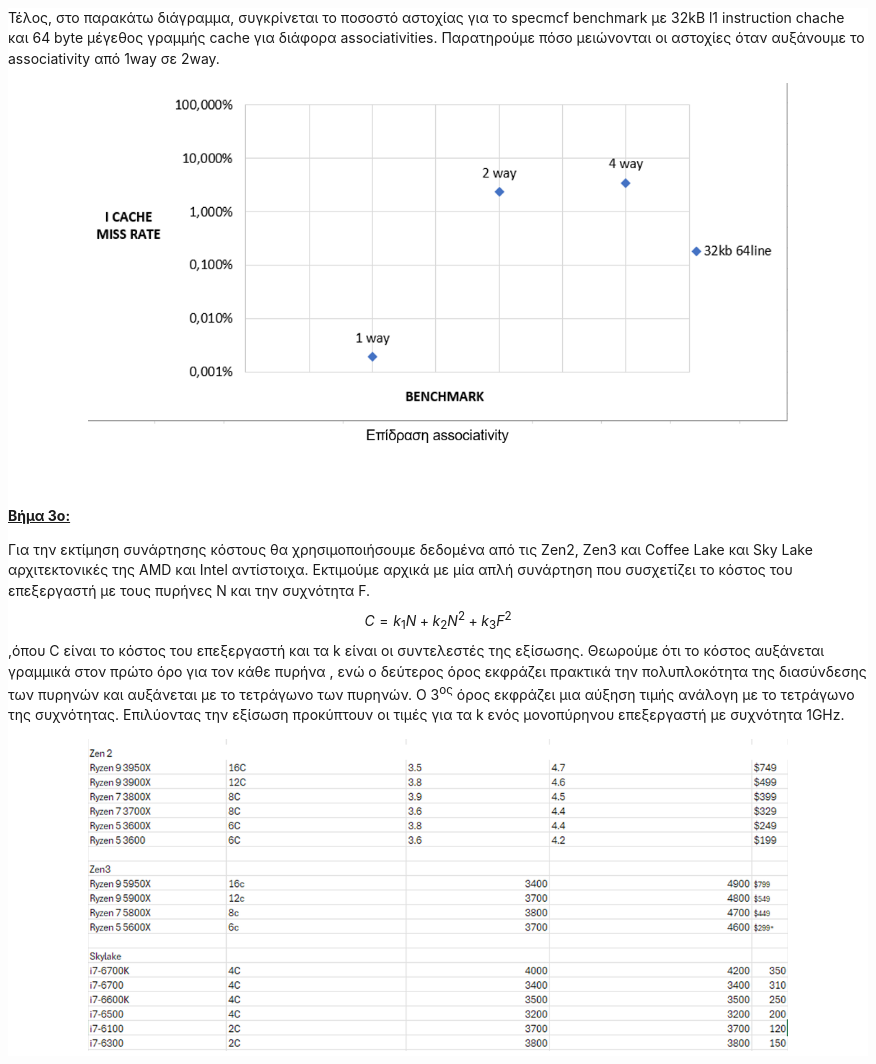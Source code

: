 Τέλος, στο παρακάτω διάγραμμα, συγκρίνεται το ποσοστό αστοχίας για το specmcf benchmark με 32kB l1 instruction chache και 64 byte μέγεθος γραμμής cache για διάφορα associativities. Παρατηρούμε πόσο μειώνονται οι αστοχίες όταν αυξάνουμε το associativity από 1way σε 2way.

<div style="text-align: center;">
  <img src="Readmephotos/Aspose.Words.cc4f76e7-de84-40a0-87ea-50bebe611d7a.053.png" alt="Εικόνα" width="700">
</div>

<br><br><u>**Βήμα 3ο:**</u>

Για την εκτίμηση συνάρτησης κόστους θα χρησιμοποιήσουμε δεδομένα από τις Zen2, Zen3 και Coffee Lake και Sky Lake αρχιτεκτονικές της AMD και Intel αντίστοιχα. Εκτιμούμε αρχικά με μία απλή συνάρτηση που συσχετίζει το κόστος του επεξεργαστή με τους πυρήνες N και την συχνότητα F.
$$ C = k_1 N + k_2 N^2 + k_3 F^2 $$
,όπου C είναι το κόστος του επεξεργαστή και τα k είναι οι συντελεστές της εξίσωσης. Θεωρούμε ότι το κόστος αυξάνεται γραμμικά στον πρώτο όρο για τον κάθε πυρήνα , ενώ ο δεύτερος όρος εκφράζει πρακτικά την πολυπλοκότητα της διασύνδεσης των πυρηνών και αυξάνεται με το τετράγωνο των πυρηνών. Ο 3<sup>ος</sup> όρος εκφράζει μια αύξηση τιμής ανάλογη με το τετράγωνο της συχνότητας. Επιλύοντας την εξίσωση προκύπτουν οι τιμές για τα k ενός μονοπύρηνου επεξεργαστή με συχνότητα 1GHz.

<div style="text-align: center;">
  <img src="Readmephotos/Aspose.Words.cc4f76e7-de84-40a0-87ea-50bebe611d7a.038.png" alt="Εικόνα" width="700">
</div>